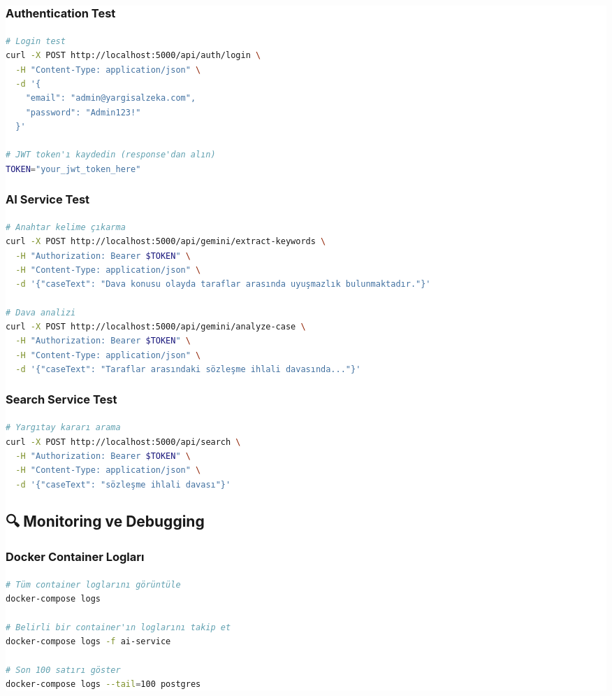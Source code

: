 ### Authentication Test
```bash
# Login test
curl -X POST http://localhost:5000/api/auth/login \
  -H "Content-Type: application/json" \
  -d '{
    "email": "admin@yargisalzeka.com",
    "password": "Admin123!"
  }'

# JWT token'ı kaydedin (response'dan alın)
TOKEN="your_jwt_token_here"
```

### AI Service Test
```bash
# Anahtar kelime çıkarma
curl -X POST http://localhost:5000/api/gemini/extract-keywords \
  -H "Authorization: Bearer $TOKEN" \
  -H "Content-Type: application/json" \
  -d '{"caseText": "Dava konusu olayda taraflar arasında uyuşmazlık bulunmaktadır."}'

# Dava analizi
curl -X POST http://localhost:5000/api/gemini/analyze-case \
  -H "Authorization: Bearer $TOKEN" \
  -H "Content-Type: application/json" \
  -d '{"caseText": "Taraflar arasındaki sözleşme ihlali davasında..."}'
```

### Search Service Test
```bash
# Yargıtay kararı arama
curl -X POST http://localhost:5000/api/search \
  -H "Authorization: Bearer $TOKEN" \
  -H "Content-Type: application/json" \
  -d '{"caseText": "sözleşme ihlali davası"}'
```

## 🔍 Monitoring ve Debugging

### Docker Container Logları
```bash
# Tüm container loglarını görüntüle
docker-compose logs

# Belirli bir container'ın loglarını takip et
docker-compose logs -f ai-service

# Son 100 satırı göster
docker-compose logs --tail=100 postgres
```
